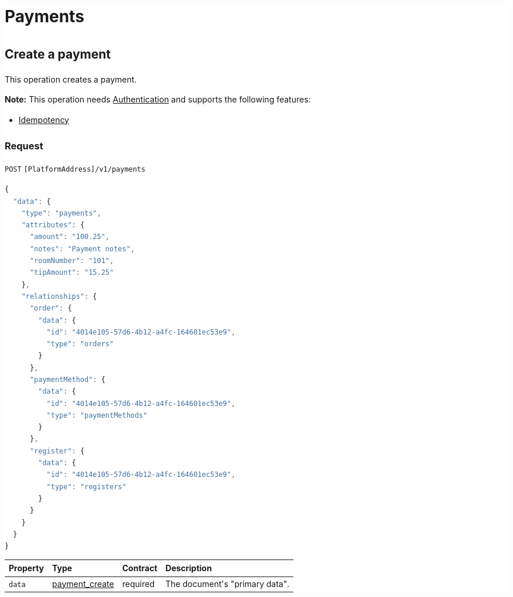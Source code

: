 
# Payments

## Create a payment

This operation creates a payment.

**Note:** This operation needs [Authentication](../guidelines/authentication.md) and supports the following features:

- [Idempotency](../guidelines/idempotency.md)

### Request

`POST` `[PlatformAddress]/v1/payments`

```javascript
{
  "data": {
    "type": "payments",
    "attributes": {
      "amount": "100.25",
      "notes": "Payment notes",
      "roomNumber": "101",
      "tipAmount": "15.25"
    },
    "relationships": {
      "order": {
        "data": {
          "id": "4014e105-57d6-4b12-a4fc-164601ec53e9",
          "type": "orders"
        }
      },
      "paymentMethod": {
        "data": {
          "id": "4014e105-57d6-4b12-a4fc-164601ec53e9",
          "type": "paymentMethods"
        }
      },
      "register": {
        "data": {
          "id": "4014e105-57d6-4b12-a4fc-164601ec53e9",
          "type": "registers"
        }
      }
    }
  }
}
```

| Property | Type | Contract | Description |
| :-- | :-- | :-- | :-- |
| `data` | [payment_create](payments.md#payment_create) | required | The document's "primary data". |
